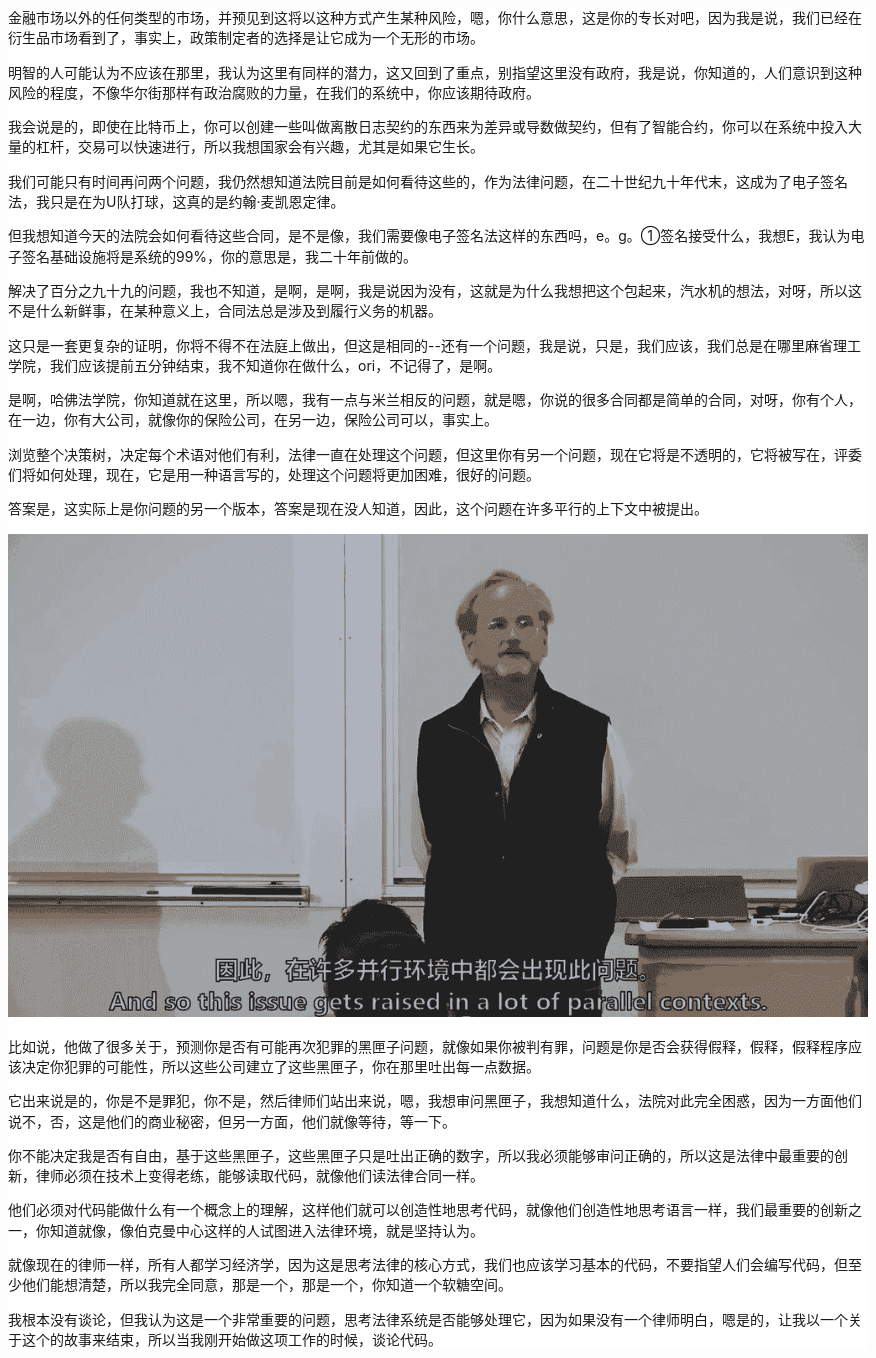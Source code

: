 金融市场以外的任何类型的市场，并预见到这将以这种方式产生某种风险，嗯，你什么意思，这是你的专长对吧，因为我是说，我们已经在衍生品市场看到了，事实上，政策制定者的选择是让它成为一个无形的市场。

明智的人可能认为不应该在那里，我认为这里有同样的潜力，这又回到了重点，别指望这里没有政府，我是说，你知道的，人们意识到这种风险的程度，不像华尔街那样有政治腐败的力量，在我们的系统中，你应该期待政府。

我会说是的，即使在比特币上，你可以创建一些叫做离散日志契约的东西来为差异或导数做契约，但有了智能合约，你可以在系统中投入大量的杠杆，交易可以快速进行，所以我想国家会有兴趣，尤其是如果它生长。

我们可能只有时间再问两个问题，我仍然想知道法院目前是如何看待这些的，作为法律问题，在二十世纪九十年代末，这成为了电子签名法，我只是在为U队打球，这真的是约翰·麦凯恩定律。

但我想知道今天的法院会如何看待这些合同，是不是像，我们需要像电子签名法这样的东西吗，e。g。①签名接受什么，我想E，我认为电子签名基础设施将是系统的99%，你的意思是，我二十年前做的。

解决了百分之九十九的问题，我也不知道，是啊，是啊，我是说因为没有，这就是为什么我想把这个包起来，汽水机的想法，对呀，所以这不是什么新鲜事，在某种意义上，合同法总是涉及到履行义务的机器。

这只是一套更复杂的证明，你将不得不在法庭上做出，但这是相同的--还有一个问题，我是说，只是，我们应该，我们总是在哪里麻省理工学院，我们应该提前五分钟结束，我不知道你在做什么，ori，不记得了，是啊。

是啊，哈佛法学院，你知道就在这里，所以嗯，我有一点与米兰相反的问题，就是嗯，你说的很多合同都是简单的合同，对呀，你有个人，在一边，你有大公司，就像你的保险公司，在另一边，保险公司可以，事实上。

浏览整个决策树，决定每个术语对他们有利，法律一直在处理这个问题，但这里你有另一个问题，现在它将是不透明的，它将被写在，评委们将如何处理，现在，它是用一种语言写的，处理这个问题将更加困难，很好的问题。

答案是，这实际上是你问题的另一个版本，答案是现在没人知道，因此，这个问题在许多平行的上下文中被提出。

![](img/46b0db392502652b269e7dc3d322af19_49.png)

比如说，他做了很多关于，预测你是否有可能再次犯罪的黑匣子问题，就像如果你被判有罪，问题是你是否会获得假释，假释，假释程序应该决定你犯罪的可能性，所以这些公司建立了这些黑匣子，你在那里吐出每一点数据。

它出来说是的，你是不是罪犯，你不是，然后律师们站出来说，嗯，我想审问黑匣子，我想知道什么，法院对此完全困惑，因为一方面他们说不，否，这是他们的商业秘密，但另一方面，他们就像等待，等一下。

你不能决定我是否有自由，基于这些黑匣子，这些黑匣子只是吐出正确的数字，所以我必须能够审问正确的，所以这是法律中最重要的创新，律师必须在技术上变得老练，能够读取代码，就像他们读法律合同一样。

他们必须对代码能做什么有一个概念上的理解，这样他们就可以创造性地思考代码，就像他们创造性地思考语言一样，我们最重要的创新之一，你知道就像，像伯克曼中心这样的人试图进入法律环境，就是坚持认为。

就像现在的律师一样，所有人都学习经济学，因为这是思考法律的核心方式，我们也应该学习基本的代码，不要指望人们会编写代码，但至少他们能想清楚，所以我完全同意，那是一个，那是一个，你知道一个软糖空间。

我根本没有谈论，但我认为这是一个非常重要的问题，思考法律系统是否能够处理它，因为如果没有一个律师明白，嗯是的，让我以一个关于这个的故事来结束，所以当我刚开始做这项工作的时候，谈论代码。
